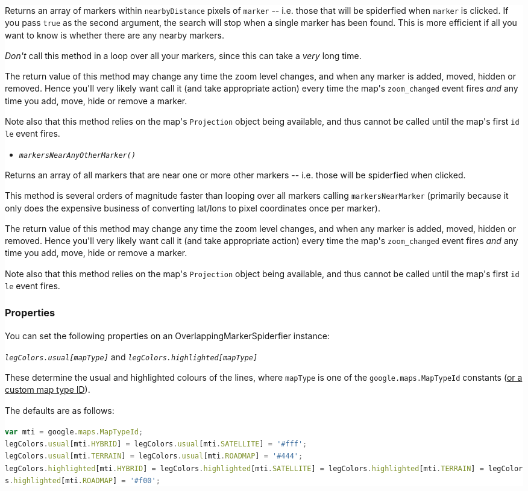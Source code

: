 Returns an array of markers within `nearbyDistance` pixels of `marker` -- i.e. those that will be spiderfied when
`marker` is clicked. If you pass `true` as the second argument, the search will stop when a single marker has been
found. This is more efficient if all you want to know is whether there are any nearby markers.

_Don't_ call this method in a loop over all your markers, since this can take a _very_ long time.

The return value of this method may change any time the zoom level changes, and when any marker is added, moved, hidden
or removed. Hence you'll very likely want call it (and take appropriate action) every time the map's `zoom_changed`
event fires _and_ any time you add, move, hide or remove a marker.

Note also that this method relies on the map's `Projection` object being available, and thus cannot be called until the
map's first `idle` event fires.

* *`markersNearAnyOtherMarker()`*

Returns an array of all markers that are near one or more other markers -- i.e. those will be spiderfied when clicked.

This method is several orders of magnitude faster than looping over all markers calling `markersNearMarker` (primarily
because it only does the expensive business of converting lat/lons to pixel coordinates once per marker).

The return value of this method may change any time the zoom level changes, and when any marker is added, moved, hidden
or removed. Hence you'll very likely want call it (and take appropriate action) every time the map's `zoom_changed`
event fires _and_ any time you add, move, hide or remove a marker.

Note also that this method relies on the map's `Projection` object being available, and thus cannot be called until the
map's first `idle` event fires.


### Properties

You can set the following properties on an OverlappingMarkerSpiderfier instance:

*`legColors.usual[mapType]`* and *`legColors.highlighted[mapType]`*

These determine the usual and highlighted colours of the lines, where `mapType` is one of the `google.maps.MapTypeId`
constants ([or a custom map type ID](https://github.com/jawj/OverlappingMarkerSpiderfier/issues/4)).

The defaults are as follows:

```js
var mti = google.maps.MapTypeId;
legColors.usual[mti.HYBRID] = legColors.usual[mti.SATELLITE] = '#fff';
legColors.usual[mti.TERRAIN] = legColors.usual[mti.ROADMAP] = '#444';
legColors.highlighted[mti.HYBRID] = legColors.highlighted[mti.SATELLITE] = legColors.highlighted[mti.TERRAIN] = legColors.highlighted[mti.ROADMAP] = '#f00';
```
